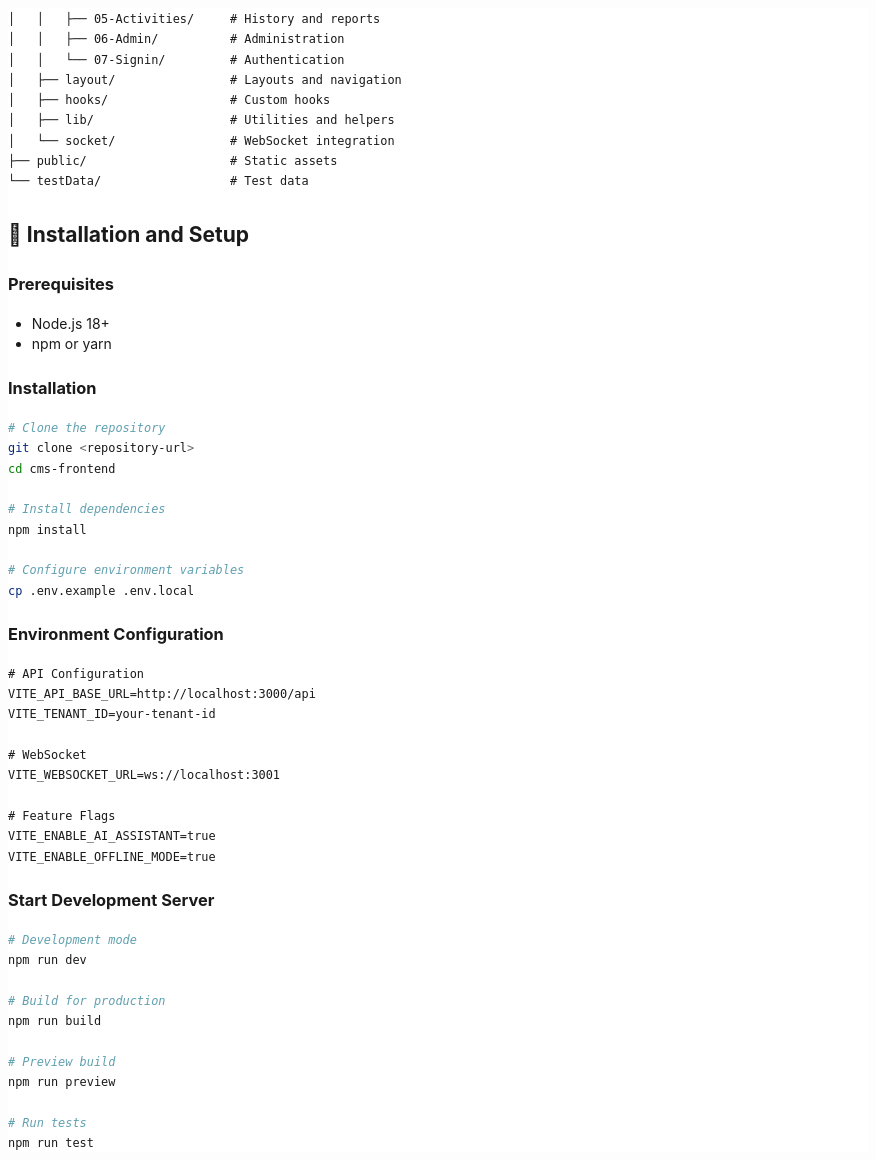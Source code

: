 ```
│   │   ├── 05-Activities/     # History and reports
│   │   ├── 06-Admin/          # Administration
│   │   └── 07-Signin/         # Authentication
│   ├── layout/                # Layouts and navigation
│   ├── hooks/                 # Custom hooks
│   ├── lib/                   # Utilities and helpers
│   └── socket/                # WebSocket integration
├── public/                    # Static assets
└── testData/                  # Test data
```

## 🚀 Installation and Setup

### Prerequisites
- Node.js 18+ 
- npm or yarn

### Installation

```bash
# Clone the repository
git clone <repository-url>
cd cms-frontend

# Install dependencies
npm install

# Configure environment variables
cp .env.example .env.local
```

### Environment Configuration

```env
# API Configuration
VITE_API_BASE_URL=http://localhost:3000/api
VITE_TENANT_ID=your-tenant-id

# WebSocket
VITE_WEBSOCKET_URL=ws://localhost:3001

# Feature Flags
VITE_ENABLE_AI_ASSISTANT=true
VITE_ENABLE_OFFLINE_MODE=true
```

### Start Development Server

```bash
# Development mode
npm run dev

# Build for production
npm run build

# Preview build
npm run preview

# Run tests
npm run test
```
